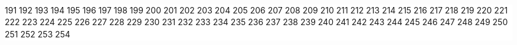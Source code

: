 <span class="normal">191</span>
<span class="normal">192</span>
<span class="normal">193</span>
<span class="normal">194</span>
<span class="normal">195</span>
<span class="normal">196</span>
<span class="normal">197</span>
<span class="normal">198</span>
<span class="normal">199</span>
<span class="normal">200</span>
<span class="normal">201</span>
<span class="normal">202</span>
<span class="normal">203</span>
<span class="normal">204</span>
<span class="normal">205</span>
<span class="normal">206</span>
<span class="normal">207</span>
<span class="normal">208</span>
<span class="normal">209</span>
<span class="normal">210</span>
<span class="normal">211</span>
<span class="normal">212</span>
<span class="normal">213</span>
<span class="normal">214</span>
<span class="normal">215</span>
<span class="normal">216</span>
<span class="normal">217</span>
<span class="normal">218</span>
<span class="normal">219</span>
<span class="normal">220</span>
<span class="normal">221</span>
<span class="normal">222</span>
<span class="normal">223</span>
<span class="normal">224</span>
<span class="normal">225</span>
<span class="normal">226</span>
<span class="normal">227</span>
<span class="normal">228</span>
<span class="normal">229</span>
<span class="normal">230</span>
<span class="normal">231</span>
<span class="normal">232</span>
<span class="normal">233</span>
<span class="normal">234</span>
<span class="normal">235</span>
<span class="normal">236</span>
<span class="normal">237</span>
<span class="normal">238</span>
<span class="normal">239</span>
<span class="normal">240</span>
<span class="normal">241</span>
<span class="normal">242</span>
<span class="normal">243</span>
<span class="normal">244</span>
<span class="normal">245</span>
<span class="normal">246</span>
<span class="normal">247</span>
<span class="normal">248</span>
<span class="normal">249</span>
<span class="normal">250</span>
<span class="normal">251</span>
<span class="normal">252</span>
<span class="normal">253</span>
<span class="normal">254</span>